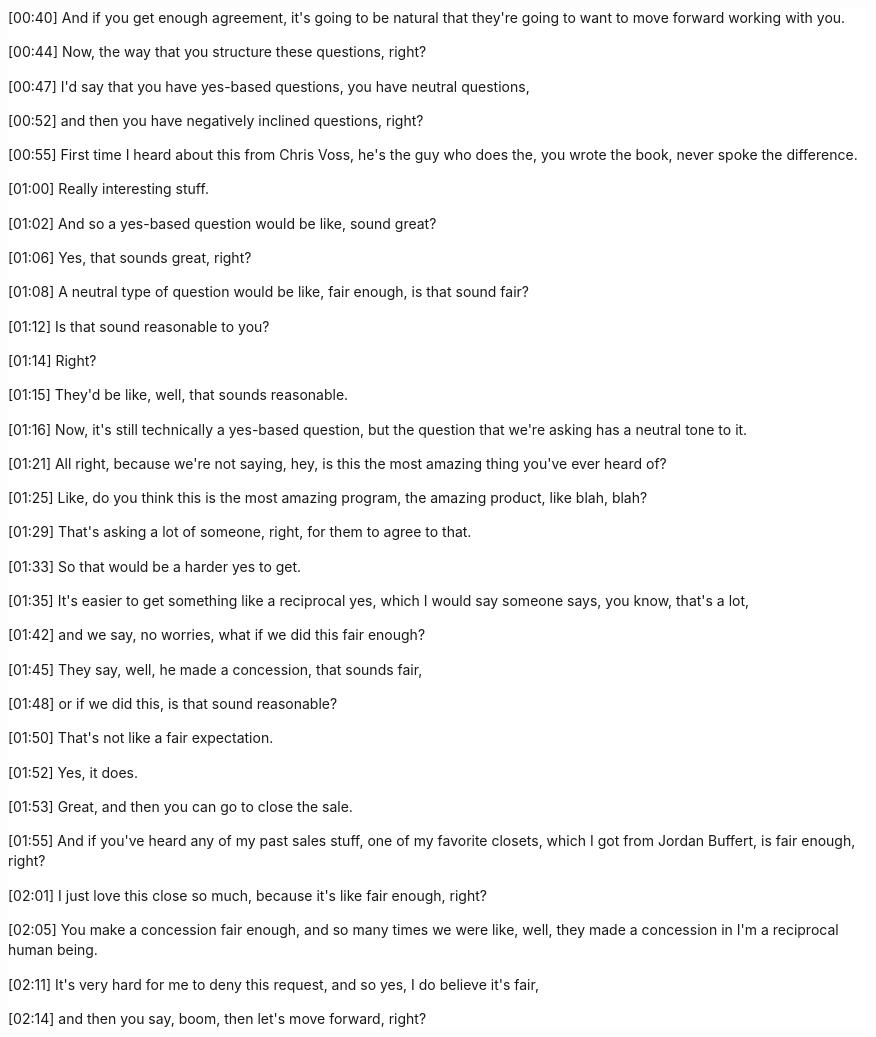 [00:40] And if you get enough agreement, it's going to be natural that they're going to want to move forward working with you.

[00:44] Now, the way that you structure these questions, right?

[00:47] I'd say that you have yes-based questions, you have neutral questions,

[00:52] and then you have negatively inclined questions, right?

[00:55] First time I heard about this from Chris Voss, he's the guy who does the, you wrote the book, never spoke the difference.

[01:00] Really interesting stuff.

[01:02] And so a yes-based question would be like, sound great?

[01:06] Yes, that sounds great, right?

[01:08] A neutral type of question would be like, fair enough, is that sound fair?

[01:12] Is that sound reasonable to you?

[01:14] Right?

[01:15] They'd be like, well, that sounds reasonable.

[01:16] Now, it's still technically a yes-based question, but the question that we're asking has a neutral tone to it.

[01:21] All right, because we're not saying, hey, is this the most amazing thing you've ever heard of?

[01:25] Like, do you think this is the most amazing program, the amazing product, like blah, blah?

[01:29] That's asking a lot of someone, right, for them to agree to that.

[01:33] So that would be a harder yes to get.

[01:35] It's easier to get something like a reciprocal yes, which I would say someone says, you know, that's a lot,

[01:42] and we say, no worries, what if we did this fair enough?

[01:45] They say, well, he made a concession, that sounds fair,

[01:48] or if we did this, is that sound reasonable?

[01:50] That's not like a fair expectation.

[01:52] Yes, it does.

[01:53] Great, and then you can go to close the sale.

[01:55] And if you've heard any of my past sales stuff, one of my favorite closets, which I got from Jordan Buffert, is fair enough, right?

[02:01] I just love this close so much, because it's like fair enough, right?

[02:05] You make a concession fair enough, and so many times we were like, well, they made a concession in I'm a reciprocal human being.

[02:11] It's very hard for me to deny this request, and so yes, I do believe it's fair,

[02:14] and then you say, boom, then let's move forward, right?
